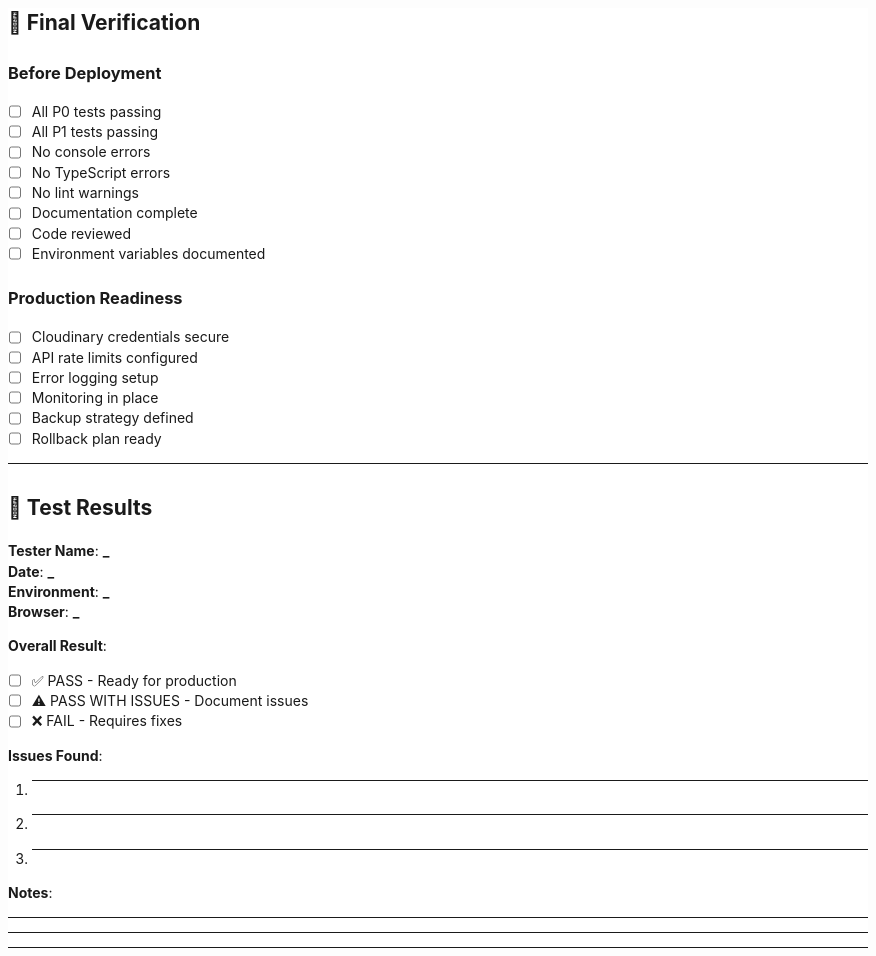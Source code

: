 
## 🎉 Final Verification

### Before Deployment

- [ ] All P0 tests passing
- [ ] All P1 tests passing
- [ ] No console errors
- [ ] No TypeScript errors
- [ ] No lint warnings
- [ ] Documentation complete
- [ ] Code reviewed
- [ ] Environment variables documented

### Production Readiness

- [ ] Cloudinary credentials secure
- [ ] API rate limits configured
- [ ] Error logging setup
- [ ] Monitoring in place
- [ ] Backup strategy defined
- [ ] Rollback plan ready

---

## 📝 Test Results

**Tester Name**: ********\_********  
**Date**: ********\_********  
**Environment**: ********\_********  
**Browser**: ********\_********

**Overall Result**:

- [ ] ✅ PASS - Ready for production
- [ ] ⚠️ PASS WITH ISSUES - Document issues
- [ ] ❌ FAIL - Requires fixes

**Issues Found**:

1. ***
2. ***
3. ***

**Notes**:

---

---

---
